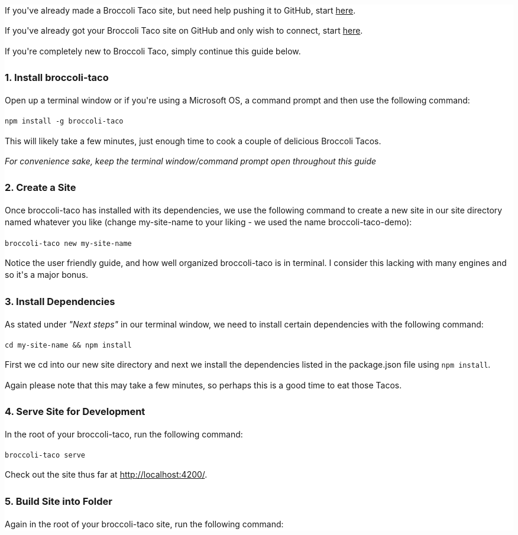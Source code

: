 If you've already made a Broccoli Taco site, but need help pushing it to GitHub, start [here](#githubstart).

If you've already got your Broccoli Taco site on GitHub and only wish to connect, start [here](#netlifystart).

If you're completely new to Broccoli Taco, simply continue this guide below.

### 1. Install broccoli-taco
Open up a terminal window or if you're using a Microsoft OS, a command prompt and then use the following command:

```
npm install -g broccoli-taco
```

This will likely take a few minutes, just enough time to cook a couple of delicious Broccoli Tacos.

*For convenience sake, keep the terminal window/command prompt open throughout this guide*

### 2. Create a Site
Once broccoli-taco has installed with its dependencies, we use the following command to create a new site in our site directory named whatever you like (change my-site-name to your liking - we used the name broccoli-taco-demo):

```
broccoli-taco new my-site-name
```

Notice the user friendly guide, and how well organized broccoli-taco is in terminal. I consider this lacking with many engines and so it's a major bonus.

### 3. Install Dependencies
As stated under *"Next steps"* in our terminal window, we need to install certain dependencies with the following command:

```
cd my-site-name && npm install
```

First we cd into our new site directory and next we install the dependencies listed in the package.json file using `npm install`.

Again please note that this may take a few minutes, so perhaps this is a good time to eat those Tacos.

### 4. Serve Site for Development
In the root of your broccoli-taco, run the following command:

```
broccoli-taco serve
```

Check out the site thus far at [http://localhost:4200/](http://localhost:4200/).

### 5. Build Site into Folder
Again in the root of your broccoli-taco site, run the following command:
